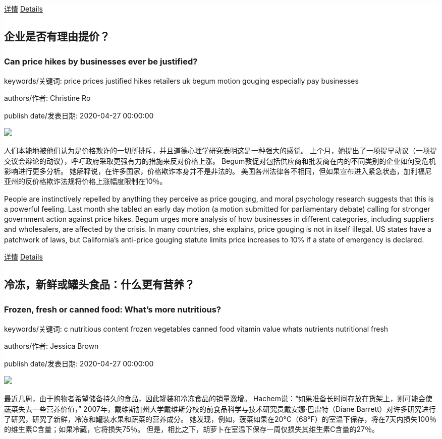 [详情](Branson%E2%80%99s%20Virgin%20Atlantic%20in%20virus%20bailout%20talks_zh.md) [Details](Branson%E2%80%99s%20Virgin%20Atlantic%20in%20virus%20bailout%20talks.md)


## 企业是否有理由提价？

### Can price hikes by businesses ever be justified?

keywords/关键词: price prices justified hikes retailers uk begum motion gouging especially pay businesses

authors/作者: Christine Ro

publish date/发表日期: 2020-04-27 00:00:00

![](https://ichef.bbci.co.uk/wwfeatures/live/624_351/images/live/p0/8b/n0/p08bn0q8.jpg)

人们本能地被他们认为是价格欺诈的一切所排斥，并且道德心理学研究表明这是一种强大的感觉。
上个月，她提出了一项提早动议（一项提交议会辩论的动议），呼吁政府采取更强有力的措施来反对价格上涨。
Begum敦促对包括供应商和批发商在内的不同类别的企业如何受危机影响进行更多分析。
她解释说，在许多国家，价格欺诈本身并不是非法的。
美国各州法律各不相同，但如果宣布进入紧急状态，加利福尼亚州的反价格欺诈法规将价格上涨幅度限制在10％。

People are instinctively repelled by anything they perceive as price gouging, and moral psychology research suggests that this is a powerful feeling.
Last month she tabled an early day motion (a motion submitted for parliamentary debate) calling for stronger government action against price hikes.
Begum urges more analysis of how businesses in different categories, including suppliers and wholesalers, are affected by the crisis.
In many countries, she explains, price gouging is not in itself illegal.
US states have a patchwork of laws, but California’s anti-price gouging statute limits price increases to 10% if a state of emergency is declared.

[详情](Can%20price%20hikes%20by%20businesses%20ever%20be%20justified%3F_zh.md) [Details](Can%20price%20hikes%20by%20businesses%20ever%20be%20justified%3F.md)


## 冷冻，新鲜或罐头食品：什么更有营养？

### Frozen, fresh or canned food: What’s more nutritious?

keywords/关键词: c nutritious content frozen vegetables canned food vitamin value whats nutrients nutritional fresh

authors/作者: Jessica Brown

publish date/发表日期: 2020-04-27 00:00:00

![](https://ichef.bbci.co.uk/wwfeatures/live/624_351/images/live/p0/8b/m4/p08bm49w.jpg)

最近几周，由于购物者希望储备持久的食品，因此罐装和冷冻食品的销量激增。
Hachem说：“如果准备长时间存放在货架上，则可能会使蔬菜失去一些营养价值，”
2007年，戴维斯加州大学戴维斯分校的前食品科学与技术研究员戴安娜·巴雷特（Diane Barrett）对许多研究进行了研究，研究了新鲜，冷冻和罐装水果和蔬菜的营养成分。
她发现，例如，菠菜如果在20°C（68°F）的室温下保存，将在7天内损失100％的维生素C含量；如果冷藏，它将损失75％。
但是，相比之下，胡萝卜在室温下保存一周仅损失其维生素C含量的27％。
